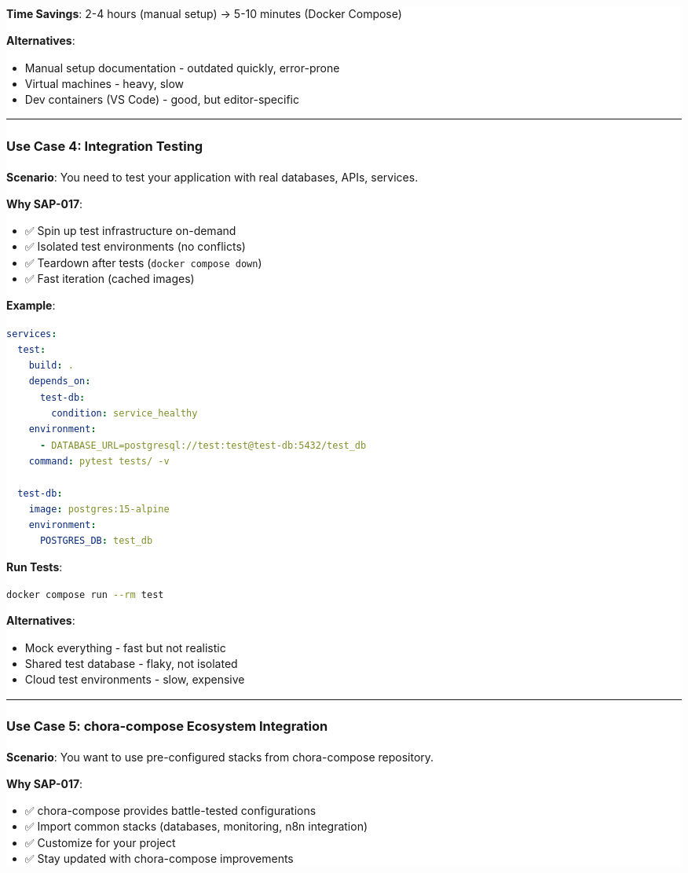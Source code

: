 **Time Savings**: 2-4 hours (manual setup) → 5-10 minutes (Docker Compose)

**Alternatives**:
- Manual setup documentation - outdated quickly, error-prone
- Virtual machines - heavy, slow
- Dev containers (VS Code) - good, but editor-specific

---

### Use Case 4: Integration Testing

**Scenario**: You need to test your application with real databases, APIs, services.

**Why SAP-017**:
- ✅ Spin up test infrastructure on-demand
- ✅ Isolated test environments (no conflicts)
- ✅ Teardown after tests (`docker compose down`)
- ✅ Fast iteration (cached images)

**Example**:
```yaml
services:
  test:
    build: .
    depends_on:
      test-db:
        condition: service_healthy
    environment:
      - DATABASE_URL=postgresql://test:test@test-db:5432/test_db
    command: pytest tests/ -v

  test-db:
    image: postgres:15-alpine
    environment:
      POSTGRES_DB: test_db
```

**Run Tests**:
```bash
docker compose run --rm test
```

**Alternatives**:
- Mock everything - fast but not realistic
- Shared test database - flaky, not isolated
- Cloud test environments - slow, expensive

---

### Use Case 5: chora-compose Ecosystem Integration

**Scenario**: You want to use pre-configured stacks from chora-compose repository.

**Why SAP-017**:
- ✅ chora-compose provides battle-tested configurations
- ✅ Import common stacks (databases, monitoring, n8n integration)
- ✅ Customize for your project
- ✅ Stay updated with chora-compose improvements
